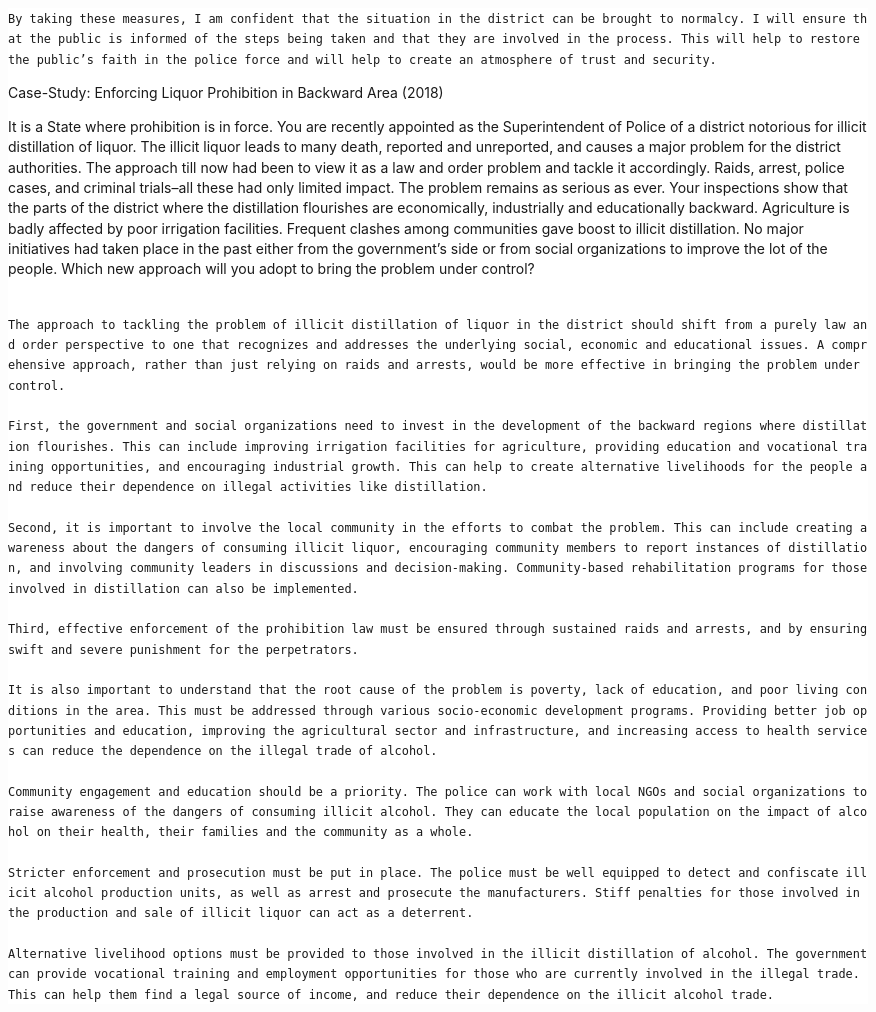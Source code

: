 ```ad-Answer
By taking these measures, I am confident that the situation in the district can be brought to normalcy. I will ensure that the public is informed of the steps being taken and that they are involved in the process. This will help to restore the public’s faith in the police force and will help to create an atmosphere of trust and security.

```

Case-Study: Enforcing Liquor Prohibition in Backward Area (2018)

It is a State where prohibition is in force. You are recently appointed as the Superintendent of Police of a district notorious for illicit distillation of liquor. The illicit liquor leads to many death, reported and unreported, and causes a major problem for the district authorities. The approach till now had been to view it as a law and order problem and tackle it accordingly. Raids, arrest, police cases, and criminal trials–all these had only limited impact. The problem remains as serious as ever. Your inspections show that the parts of the district where the distillation flourishes are economically, industrially and educationally backward. Agriculture is badly affected by poor irrigation facilities. Frequent clashes among communities gave boost to illicit distillation. No major initiatives had taken place in the past either from the government’s side or from social organizations to improve the lot of the people. Which new approach will you adopt to bring the problem under control?

```ad-Answer

The approach to tackling the problem of illicit distillation of liquor in the district should shift from a purely law and order perspective to one that recognizes and addresses the underlying social, economic and educational issues. A comprehensive approach, rather than just relying on raids and arrests, would be more effective in bringing the problem under control.

First, the government and social organizations need to invest in the development of the backward regions where distillation flourishes. This can include improving irrigation facilities for agriculture, providing education and vocational training opportunities, and encouraging industrial growth. This can help to create alternative livelihoods for the people and reduce their dependence on illegal activities like distillation.

Second, it is important to involve the local community in the efforts to combat the problem. This can include creating awareness about the dangers of consuming illicit liquor, encouraging community members to report instances of distillation, and involving community leaders in discussions and decision-making. Community-based rehabilitation programs for those involved in distillation can also be implemented.

Third, effective enforcement of the prohibition law must be ensured through sustained raids and arrests, and by ensuring swift and severe punishment for the perpetrators.

It is also important to understand that the root cause of the problem is poverty, lack of education, and poor living conditions in the area. This must be addressed through various socio-economic development programs. Providing better job opportunities and education, improving the agricultural sector and infrastructure, and increasing access to health services can reduce the dependence on the illegal trade of alcohol.

Community engagement and education should be a priority. The police can work with local NGOs and social organizations to raise awareness of the dangers of consuming illicit alcohol. They can educate the local population on the impact of alcohol on their health, their families and the community as a whole.

Stricter enforcement and prosecution must be put in place. The police must be well equipped to detect and confiscate illicit alcohol production units, as well as arrest and prosecute the manufacturers. Stiff penalties for those involved in the production and sale of illicit liquor can act as a deterrent.

Alternative livelihood options must be provided to those involved in the illicit distillation of alcohol. The government can provide vocational training and employment opportunities for those who are currently involved in the illegal trade. This can help them find a legal source of income, and reduce their dependence on the illicit alcohol trade.

```